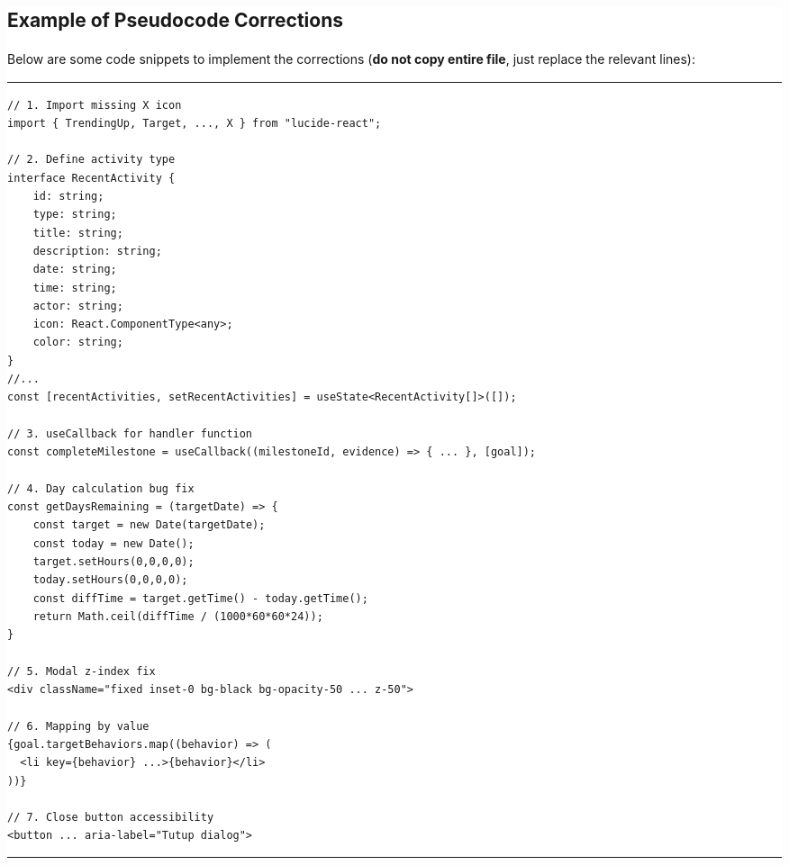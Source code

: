 
## Example of Pseudocode Corrections

Below are some code snippets to implement the corrections (**do not copy entire file**, just replace the relevant lines):

---

```pseudo
// 1. Import missing X icon
import { TrendingUp, Target, ..., X } from "lucide-react";

// 2. Define activity type
interface RecentActivity {
    id: string;
    type: string;
    title: string;
    description: string;
    date: string;
    time: string;
    actor: string;
    icon: React.ComponentType<any>;
    color: string;
}
//...
const [recentActivities, setRecentActivities] = useState<RecentActivity[]>([]);

// 3. useCallback for handler function
const completeMilestone = useCallback((milestoneId, evidence) => { ... }, [goal]);

// 4. Day calculation bug fix
const getDaysRemaining = (targetDate) => {
    const target = new Date(targetDate);
    const today = new Date();
    target.setHours(0,0,0,0);
    today.setHours(0,0,0,0);
    const diffTime = target.getTime() - today.getTime();
    return Math.ceil(diffTime / (1000*60*60*24));
}

// 5. Modal z-index fix
<div className="fixed inset-0 bg-black bg-opacity-50 ... z-50">

// 6. Mapping by value
{goal.targetBehaviors.map((behavior) => (
  <li key={behavior} ...>{behavior}</li>
))}

// 7. Close button accessibility
<button ... aria-label="Tutup dialog">
```

---